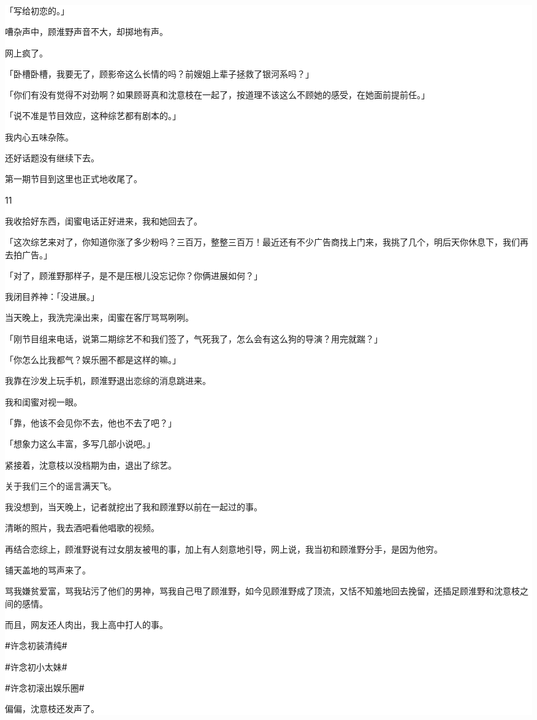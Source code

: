 「写给初恋的。」

嘈杂声中，顾淮野声音不大，却掷地有声。

网上疯了。

「卧槽卧槽，我要无了，顾影帝这么长情的吗？前嫂姐上辈子拯救了银河系吗？」

「你们有没有觉得不对劲啊？如果顾哥真和沈意枝在一起了，按道理不该这么不顾她的感受，在她面前提前任。」

「说不准是节目效应，这种综艺都有剧本的。」

我内心五味杂陈。

还好话题没有继续下去。

第一期节目到这里也正式地收尾了。

11

我收拾好东西，闺蜜电话正好进来，我和她回去了。

「这次综艺来对了，你知道你涨了多少粉吗？三百万，整整三百万！最近还有不少广告商找上门来，我挑了几个，明后天你休息下，我们再去拍广告。」

「对了，顾淮野那样子，是不是压根儿没忘记你？你俩进展如何？」

我闭目养神：「没进展。」

当天晚上，我洗完澡出来，闺蜜在客厅骂骂咧咧。

「刚节目组来电话，说第二期综艺不和我们签了，气死我了，怎么会有这么狗的导演？用完就踹？」

「你怎么比我都气？娱乐圈不都是这样的嘛。」

我靠在沙发上玩手机，顾淮野退出恋综的消息跳进来。

我和闺蜜对视一眼。

「靠，他该不会见你不去，他也不去了吧？」

「想象力这么丰富，多写几部小说吧。」

紧接着，沈意枝以没档期为由，退出了综艺。

关于我们三个的谣言满天飞。

我没想到，当天晚上，记者就挖出了我和顾淮野以前在一起过的事。

清晰的照片，我去酒吧看他唱歌的视频。

再结合恋综上，顾淮野说有过女朋友被甩的事，加上有人刻意地引导，网上说，我当初和顾淮野分手，是因为他穷。

铺天盖地的骂声来了。

骂我嫌贫爱富，骂我玷污了他们的男神，骂我自己甩了顾淮野，如今见顾淮野成了顶流，又恬不知羞地回去挽留，还插足顾淮野和沈意枝之间的感情。

而且，网友还人肉出，我上高中打人的事。

#许念初装清纯#

#许念初小太妹#

#许念初滚出娱乐圈#

偏偏，沈意枝还发声了。
